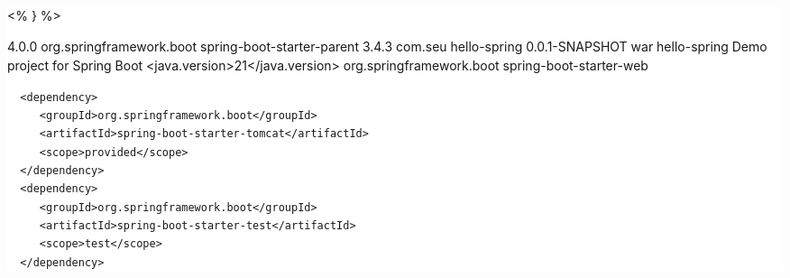    <%
       }
   %>
</body>
</html>


<?xml version="1.0" encoding="UTF-8"?>
<project xmlns="http://maven.apache.org/POM/4.0.0" xmlns:xsi="http://www.w3.org/2001/XMLSchema-instance"
   xsi:schemaLocation="http://maven.apache.org/POM/4.0.0 https://maven.apache.org/xsd/maven-4.0.0.xsd">
   <modelVersion>4.0.0</modelVersion>
   <parent>
      <groupId>org.springframework.boot</groupId>
      <artifactId>spring-boot-starter-parent</artifactId>
      <version>3.4.3</version>
      <relativePath/> <!-- lookup parent from repository -->
   </parent>
   <groupId>com.seu</groupId>
   <artifactId>hello-spring</artifactId>
   <version>0.0.1-SNAPSHOT</version>
   <packaging>war</packaging>
   <name>hello-spring</name>
   <description>Demo project for Spring Boot</description>
   <url/>
   <licenses>
      <license/>
   </licenses>
   <developers>
      <developer/>
   </developers>
   <scm>
      <connection/>
      <developerConnection/>
      <tag/>
      <url/>
   </scm>
   <properties>
      <java.version>21</java.version>
   </properties>
   <dependencies>
      <dependency>
         <groupId>org.springframework.boot</groupId>
         <artifactId>spring-boot-starter-web</artifactId>
      </dependency>


      <dependency>
         <groupId>org.springframework.boot</groupId>
         <artifactId>spring-boot-starter-tomcat</artifactId>
         <scope>provided</scope>
      </dependency>
      <dependency>
         <groupId>org.springframework.boot</groupId>
         <artifactId>spring-boot-starter-test</artifactId>
         <scope>test</scope>
      </dependency>
